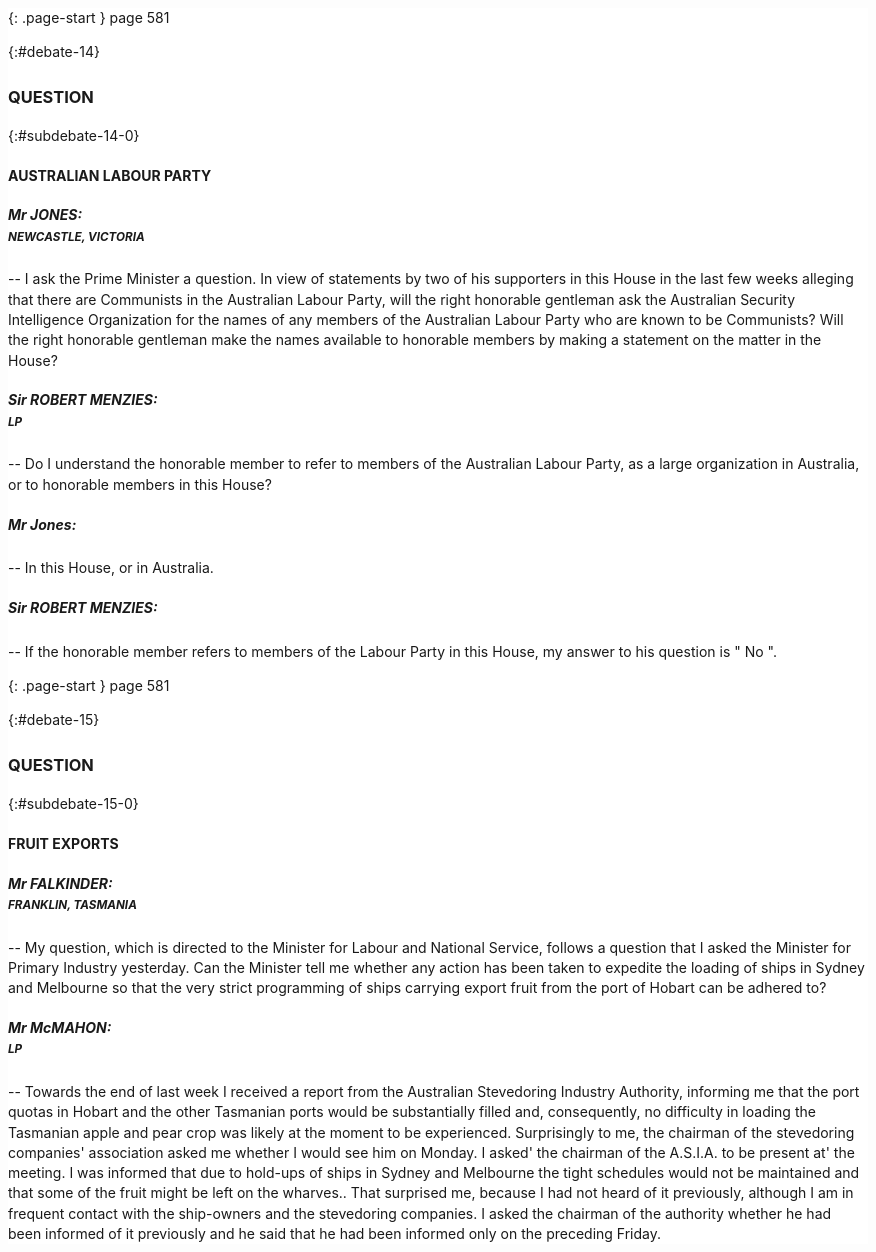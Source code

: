 {: .page-start }
page 581

{:#debate-14}
### QUESTION

{:#subdebate-14-0}
#### AUSTRALIAN LABOUR PARTY

##### Mr JONES:<br><small class="text-muted">NEWCASTLE, VICTORIA</small>

-- I ask the Prime Minister a question. In view of statements by two of his supporters in this House in the last few weeks alleging that there are Communists in the Australian Labour Party, will the right honorable gentleman ask the Australian Security Intelligence Organization for the names of any members of the Australian Labour Party who are known to be Communists? Will the right honorable gentleman make the names available to honorable members by making a statement on the matter in the House? 

##### Sir ROBERT MENZIES:<br><small class="text-muted">LP</small>

-- Do I understand the honorable member to refer to members of the Australian Labour Party, as a large organization in Australia, or to honorable members in this House? 

##### Mr Jones:

-- In this House, or in Australia. 

##### Sir ROBERT MENZIES:

-- If the honorable member refers to members of the Labour Party in this House, my answer to his question is " No ". 

{: .page-start }
page 581

{:#debate-15}
### QUESTION

{:#subdebate-15-0}
#### FRUIT EXPORTS

##### Mr FALKINDER:<br><small class="text-muted">FRANKLIN, TASMANIA</small>

-- My question, which is directed to the Minister for Labour and National Service, follows a question that I asked the Minister for Primary Industry yesterday. Can the Minister tell me whether any action has been taken to expedite the loading of ships in Sydney and Melbourne so that the very strict programming of ships carrying export fruit from the port of Hobart can be adhered to? 

##### Mr McMAHON:<br><small class="text-muted">LP</small>

-- Towards the end of last week I received a report from the Australian Stevedoring Industry Authority, informing me that the port quotas in Hobart and the other Tasmanian ports would be substantially filled and, consequently, no difficulty in loading the Tasmanian apple and pear crop was likely at the moment to be experienced. Surprisingly to me, the  chairman  of the stevedoring companies' association asked me whether I would see him on Monday. I asked' the  chairman  of the A.S.I.A. to be present at' the meeting. I was informed that due to hold-ups of ships in Sydney and Melbourne the tight schedules would not be maintained and that some of the fruit might be left on the wharves.. That surprised me, because I had not heard of it previously, although I am in frequent contact with the ship-owners and the stevedoring companies. I asked the  chairman  of the authority whether he had been informed of it previously and he said that he had been informed only on the preceding Friday. 
